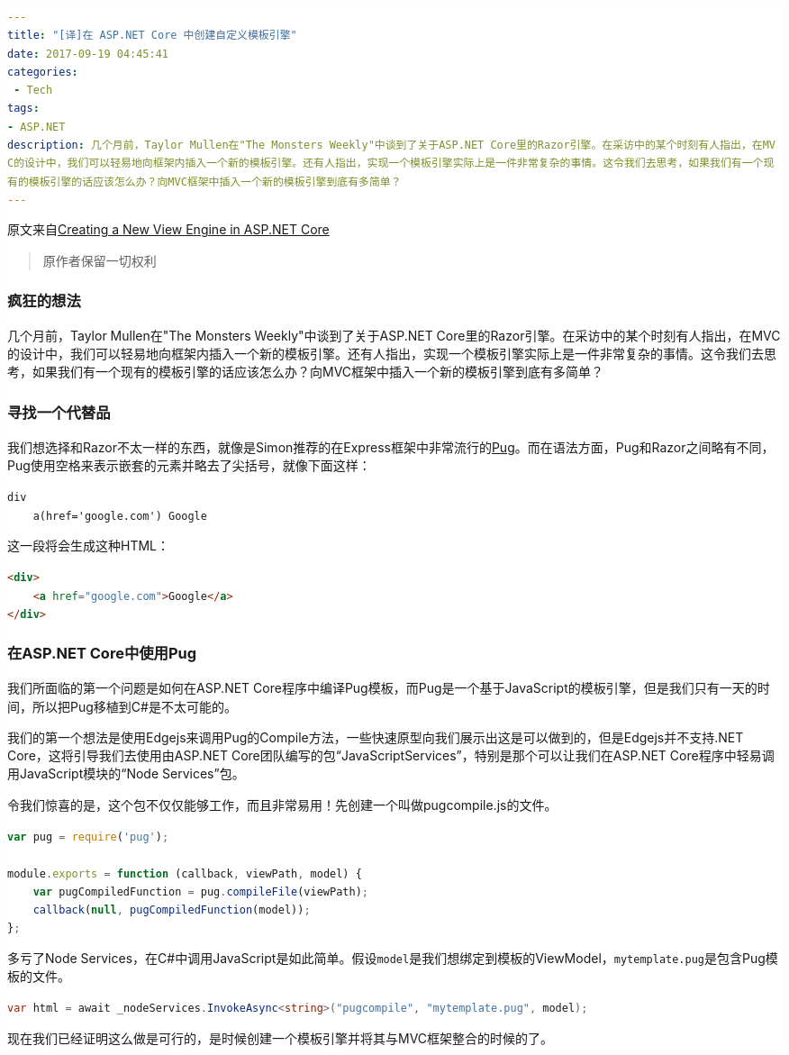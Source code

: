```yaml
---
title: "[译]在 ASP.NET Core 中创建自定义模板引擎"
date: 2017-09-19 04:45:41
categories:
 - Tech
tags:
- ASP.NET
description: 几个月前，Taylor Mullen在"The Monsters Weekly"中谈到了关于ASP.NET Core里的Razor引擎。在采访中的某个时刻有人指出，在MVC的设计中，我们可以轻易地向框架内插入一个新的模板引擎。还有人指出，实现一个模板引擎实际上是一件非常复杂的事情。这令我们去思考，如果我们有一个现有的模板引擎的话应该怎么办？向MVC框架中插入一个新的模板引擎到底有多简单？
---
```


原文来自[Creating a New View Engine in ASP.NET Core](https://www.davepaquette.com/archive/2016/11/22/creating-a-new-view-engine-in-asp-net-core.aspx)
>原作者保留一切权利

### 疯狂的想法
几个月前，Taylor Mullen在"The Monsters Weekly"中谈到了关于ASP.NET Core里的Razor引擎。在采访中的某个时刻有人指出，在MVC的设计中，我们可以轻易地向框架内插入一个新的模板引擎。还有人指出，实现一个模板引擎实际上是一件非常复杂的事情。这令我们去思考，如果我们有一个现有的模板引擎的话应该怎么办？向MVC框架中插入一个新的模板引擎到底有多简单？

### 寻找一个代替品
我们想选择和Razor不太一样的东西，就像是Simon推荐的在Express框架中非常流行的[Pug](https://pugjs.org/api/getting-started.html)。而在语法方面，Pug和Razor之间略有不同，Pug使用空格来表示嵌套的元素并略去了尖括号，就像下面这样：
```html
div
    a(href='google.com') Google
```
这一段将会生成这种HTML：
```html
<div>
    <a href="google.com">Google</a>
</div>
```

### 在ASP.NET Core中使用Pug
我们所面临的第一个问题是如何在ASP.NET Core程序中编译Pug模板，而Pug是一个基于JavaScript的模板引擎，但是我们只有一天的时间，所以把Pug移植到C#是不太可能的。

我们的第一个想法是使用Edgejs来调用Pug的Compile方法，一些快速原型向我们展示出这是可以做到的，但是Edgejs并不支持.NET Core，这将引导我们去使用由ASP.NET Core团队编写的包“JavaScriptServices”，特别是那个可以让我们在ASP.NET Core程序中轻易调用JavaScript模块的“Node Services”包。

令我们惊喜的是，这个包不仅仅能够工作，而且非常易用！先创建一个叫做pugcompile.js的文件。
```javascript
var pug = require('pug');

module.exports = function (callback, viewPath, model) {
	var pugCompiledFunction = pug.compileFile(viewPath);
	callback(null, pugCompiledFunction(model));	
};
```

多亏了Node Services，在C#中调用JavaScript是如此简单。假设`model`是我们想绑定到模板的ViewModel，`mytemplate.pug`是包含Pug模板的文件。
```csharp
var html = await _nodeServices.InvokeAsync<string>("pugcompile", "mytemplate.pug", model);
```
现在我们已经证明这么做是可行的，是时候创建一个模板引擎并将其与MVC框架整合的时候的了。
